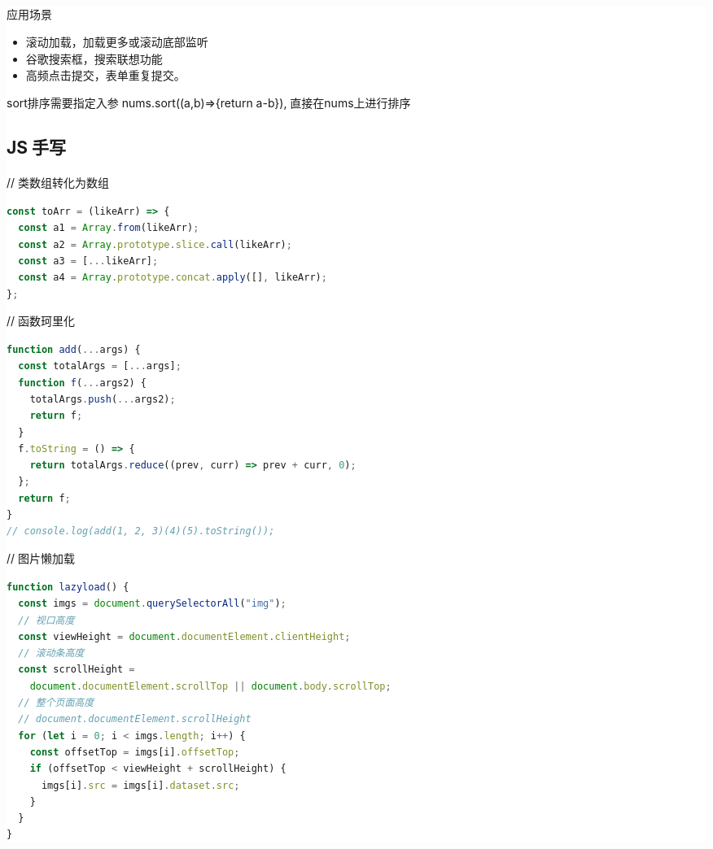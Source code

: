 应用场景

- 滚动加载，加载更多或滚动底部监听
- 谷歌搜索框，搜索联想功能
- 高频点击提交，表单重复提交。

sort排序需要指定入参 nums.sort((a,b)=>{return a-b}), 直接在nums上进行排序

## JS 手写
// 类数组转化为数组

```js
const toArr = (likeArr) => {
  const a1 = Array.from(likeArr);
  const a2 = Array.prototype.slice.call(likeArr);
  const a3 = [...likeArr];
  const a4 = Array.prototype.concat.apply([], likeArr);
};
```
// 函数珂里化
```js
function add(...args) {
  const totalArgs = [...args];
  function f(...args2) {
    totalArgs.push(...args2);
    return f;
  }
  f.toString = () => {
    return totalArgs.reduce((prev, curr) => prev + curr, 0);
  };
  return f;
}
// console.log(add(1, 2, 3)(4)(5).toString());
```

// 图片懒加载
```js
function lazyload() {
  const imgs = document.querySelectorAll("img");
  // 视口高度
  const viewHeight = document.documentElement.clientHeight;
  // 滚动条高度
  const scrollHeight =
    document.documentElement.scrollTop || document.body.scrollTop;
  // 整个页面高度
  // document.documentElement.scrollHeight
  for (let i = 0; i < imgs.length; i++) {
    const offsetTop = imgs[i].offsetTop;
    if (offsetTop < viewHeight + scrollHeight) {
      imgs[i].src = imgs[i].dataset.src;
    }
  }
}
```
